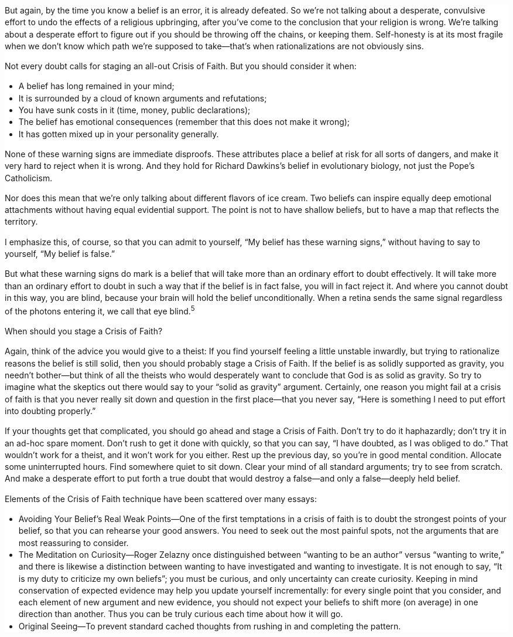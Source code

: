 But again, by the time you know a belief is an error, it is already defeated. So we’re not talking about a desperate, convulsive effort to undo the effects of a religious upbringing, after you’ve come to the conclusion that your religion is wrong. We’re talking about a desperate effort to figure out if you should be throwing off the chains, or keeping them. Self-honesty is at its most fragile when we don’t know which path we’re supposed to take—that’s when rationalizations are not obviously sins.

Not every doubt calls for staging an all-out Crisis of Faith. But you should consider it when:

- A belief has long remained in your mind;
- It is surrounded by a cloud of known arguments and refutations;
- You have sunk costs in it (time, money, public declarations);
- The belief has emotional consequences (remember that this does not make it wrong);
- It has gotten mixed up in your personality generally.

None of these warning signs are immediate disproofs. These attributes place a belief at risk for all sorts of dangers, and make it very hard to reject when it is wrong. And they hold for Richard Dawkins’s belief in evolutionary biology, not just the Pope’s Catholicism.

Nor does this mean that we’re only talking about different flavors of ice cream. Two beliefs can inspire equally deep emotional attachments without having equal evidential support. The point is not to have shallow beliefs, but to have a map that reflects the territory.

I emphasize this, of course, so that you can admit to yourself, “My belief has these warning signs,” without having to say to yourself, “My belief is false.”

But what these warning signs do mark is a belief that will take more than an ordinary effort to doubt effectively. It will take more than an ordinary effort to doubt in such a way that if the belief is in fact false, you will in fact reject it. And where you cannot doubt in this way, you are blind, because your brain will hold the belief unconditionally. When a retina sends the same signal regardless of the photons entering it, we call that eye blind.<sup>5</sup>

When should you stage a Crisis of Faith?  

Again, think of the advice you would give to a theist: If you find yourself feeling a little unstable inwardly, but trying to rationalize reasons the belief is still solid, then you should probably stage a Crisis of Faith. If the belief is as solidly supported as gravity, you needn’t bother—but think of all the theists who would desperately want to conclude that God is as solid as gravity. So try to imagine what the skeptics out there would say to your “solid as gravity” argument. Certainly, one reason you might fail at a crisis of faith is that you never really sit down and question in the first place—that you never say, “Here is something I need to put effort into doubting properly.”

If your thoughts get that complicated, you should go ahead and stage a Crisis of Faith. Don’t try to do it haphazardly; don’t try it in an ad-hoc spare moment. Don’t rush to get it done with quickly, so that you can say, “I have doubted, as I was obliged to do.” That wouldn’t work for a theist, and it won’t work for you either. Rest up the previous day, so you’re in good mental condition. Allocate some uninterrupted hours. Find somewhere quiet to sit down. Clear your mind of all standard arguments; try to see from scratch. And make a desperate effort to put forth a true doubt that would destroy a false—and only a false—deeply held belief.

Elements of the Crisis of Faith technique have been scattered over many essays:

- Avoiding Your Belief’s Real Weak Points—One of the first temptations in a crisis of faith is to doubt the strongest points of your belief, so that you can rehearse your good answers. You need to seek out the most painful spots, not the arguments that are most reassuring to consider.
- The Meditation on Curiosity—Roger Zelazny once distinguished between “wanting to be an author” versus “wanting to write,” and there is likewise a distinction between wanting to have investigated and wanting to investigate. It is not enough to say, “It is my duty to criticize my own beliefs”; you must be curious, and only uncertainty can create curiosity. Keeping in mind conservation of expected evidence may help you update yourself incrementally: for every single point that you consider, and each element of new argument and new evidence, you should not expect your beliefs to shift more (on average) in one direction than another. Thus you can be truly curious each time about how it will go.
- Original Seeing—To prevent standard cached thoughts from rushing in and completing the pattern.